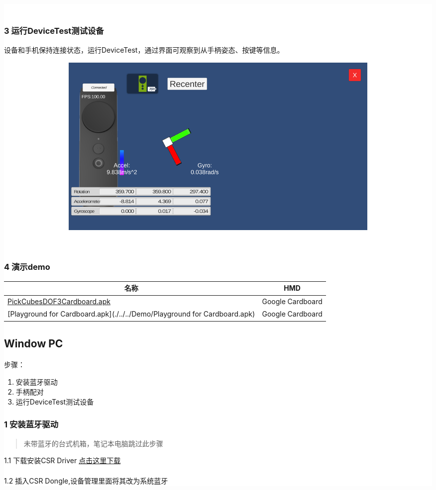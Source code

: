 &emsp;

### 3 运行DeviceTest测试设备
设备和手机保持连接状态，运行DeviceTest，通过界面可观察到从手柄姿态、按键等信息。

<div align = center>
<img src="./imgs/img_deviceTest.png" width="600">
</div>  

&emsp;
### 4 演示demo
名称 | HMD
---|---
[PickCubesDOF3Cardboard.apk](./../../Demo/PickCubesCardboardX3C01[v1.0.0].apk) | Google Cardboard
[Playground for Cardboard.apk](./../../Demo/Playground for Cardboard.apk)| Google Cardboard

## Window PC
步骤：
1) 安装蓝牙驱动
2) 手柄配对
3) 运行DeviceTest测试设备
### 1 安装蓝牙驱动
>未带蓝牙的台式机箱，笔记本电脑跳过此步骤

1.1 下载安装CSR Driver [点击这里下载](https://github.com/Ximmerse/SDK/tree/master/Drivers/CSR%20Drivers)<br>
<br>
1.2 插入CSR Dongle,设备管理里面将其改为系统蓝牙
<div align = center>